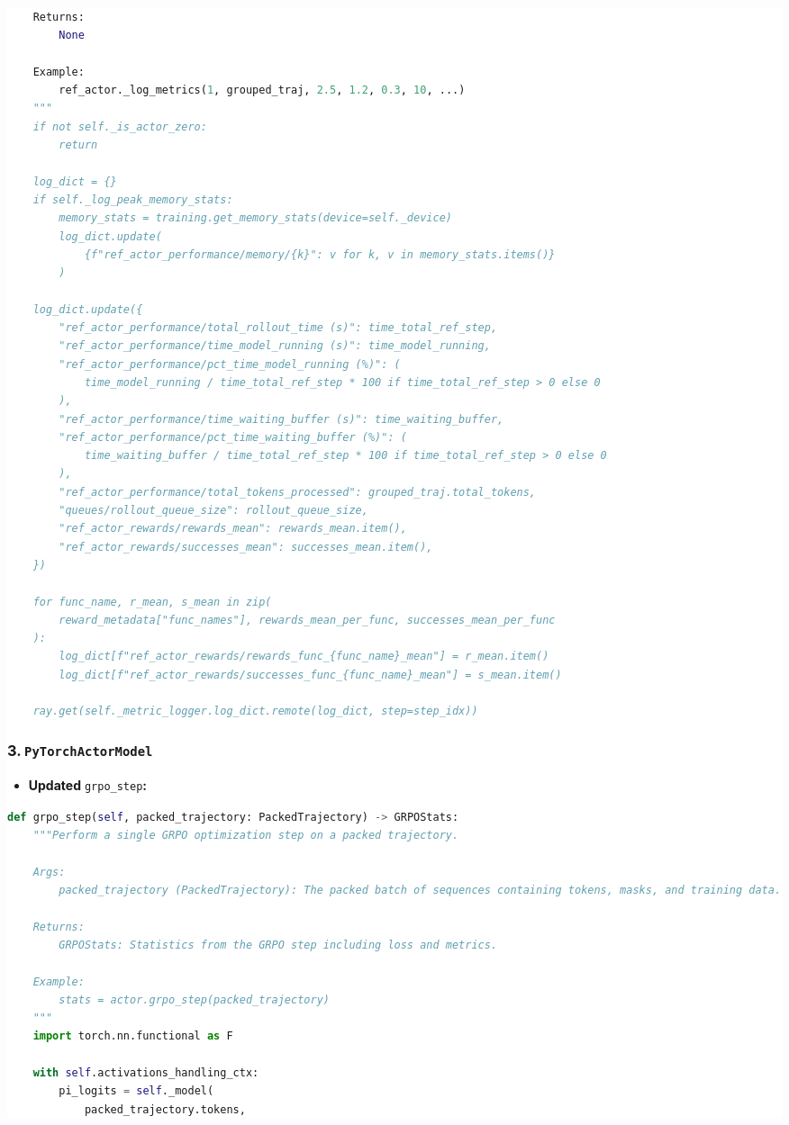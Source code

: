 ```python
    Returns:
        None
    
    Example:
        ref_actor._log_metrics(1, grouped_traj, 2.5, 1.2, 0.3, 10, ...)
    """
    if not self._is_actor_zero:
        return
    
    log_dict = {}
    if self._log_peak_memory_stats:
        memory_stats = training.get_memory_stats(device=self._device)
        log_dict.update(
            {f"ref_actor_performance/memory/{k}": v for k, v in memory_stats.items()}
        )
    
    log_dict.update({
        "ref_actor_performance/total_rollout_time (s)": time_total_ref_step,
        "ref_actor_performance/time_model_running (s)": time_model_running,
        "ref_actor_performance/pct_time_model_running (%)": (
            time_model_running / time_total_ref_step * 100 if time_total_ref_step > 0 else 0
        ),
        "ref_actor_performance/time_waiting_buffer (s)": time_waiting_buffer,
        "ref_actor_performance/pct_time_waiting_buffer (%)": (
            time_waiting_buffer / time_total_ref_step * 100 if time_total_ref_step > 0 else 0
        ),
        "ref_actor_performance/total_tokens_processed": grouped_traj.total_tokens,
        "queues/rollout_queue_size": rollout_queue_size,
        "ref_actor_rewards/rewards_mean": rewards_mean.item(),
        "ref_actor_rewards/successes_mean": successes_mean.item(),
    })
    
    for func_name, r_mean, s_mean in zip(
        reward_metadata["func_names"], rewards_mean_per_func, successes_mean_per_func
    ):
        log_dict[f"ref_actor_rewards/rewards_func_{func_name}_mean"] = r_mean.item()
        log_dict[f"ref_actor_rewards/successes_func_{func_name}_mean"] = s_mean.item()
    
    ray.get(self._metric_logger.log_dict.remote(log_dict, step=step_idx))
```

### 3. `PyTorchActorModel`

- **Updated** `grpo_step`**:**

```python
def grpo_step(self, packed_trajectory: PackedTrajectory) -> GRPOStats:
    """Perform a single GRPO optimization step on a packed trajectory.
    
    Args:
        packed_trajectory (PackedTrajectory): The packed batch of sequences containing tokens, masks, and training data.
    
    Returns:
        GRPOStats: Statistics from the GRPO step including loss and metrics.
    
    Example:
        stats = actor.grpo_step(packed_trajectory)
    """
    import torch.nn.functional as F
    
    with self.activations_handling_ctx:
        pi_logits = self._model(
            packed_trajectory.tokens,
```
